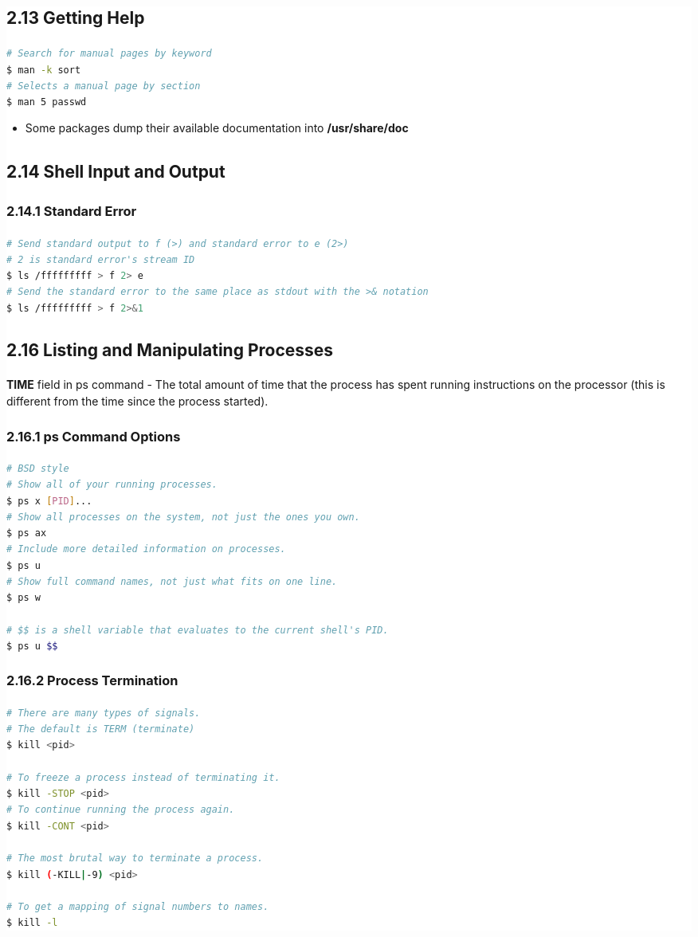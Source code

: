 ## 2.13 Getting Help

```bash
# Search for manual pages by keyword
$ man -k sort
# Selects a manual page by section
$ man 5 passwd
```

- Some packages dump their available documentation into **/usr/share/doc**

## 2.14 Shell Input and Output

### 2.14.1 Standard Error

```bash
# Send standard output to f (>) and standard error to e (2>)
# 2 is standard error's stream ID
$ ls /fffffffff > f 2> e
# Send the standard error to the same place as stdout with the >& notation
$ ls /fffffffff > f 2>&1
```

## 2.16 Listing and Manipulating Processes

**TIME** field in ps command \- The total amount of time that the process has spent running instructions on the processor (this is different from the time since the process started).

### 2.16.1 ps Command Options

```bash
# BSD style
# Show all of your running processes.
$ ps x [PID]...
# Show all processes on the system, not just the ones you own.
$ ps ax
# Include more detailed information on processes.
$ ps u
# Show full command names, not just what fits on one line.
$ ps w

# $$ is a shell variable that evaluates to the current shell's PID.
$ ps u $$
```

### 2.16.2 Process Termination

```bash
# There are many types of signals.
# The default is TERM (terminate)
$ kill <pid>

# To freeze a process instead of terminating it.
$ kill -STOP <pid>
# To continue running the process again.
$ kill -CONT <pid>

# The most brutal way to terminate a process.
$ kill (-KILL|-9) <pid>

# To get a mapping of signal numbers to names.
$ kill -l
```
